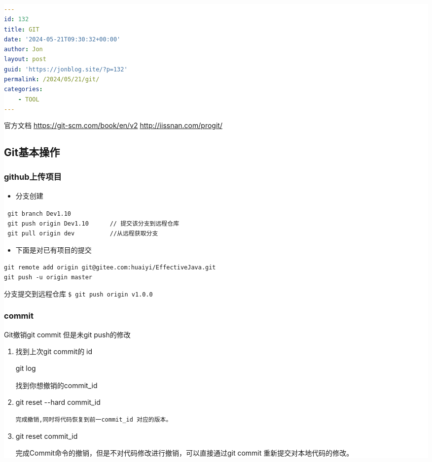 ```yaml
---
id: 132
title: GIT
date: '2024-05-21T09:30:32+00:00'
author: Jon
layout: post
guid: 'https://jonblog.site/?p=132'
permalink: /2024/05/21/git/
categories:
    - TOOL
---
```


官方文档
https://git-scm.com/book/en/v2
http://iissnan.com/progit/

## Git基本操作

### github上传项目

* 分支创建

```
 git branch Dev1.10 
 git push origin Dev1.10 　　　// 提交该分支到远程仓库
 git pull origin dev          //从远程获取分支
```

* 下面是对已有项目的提交

```
git remote add origin git@gitee.com:huaiyi/EffectiveJava.git
git push -u origin master
```

分支提交到远程仓库
`$ git push origin v1.0.0 `

### commit

  Git撤销git commit 但是未git push的修改

1. 找到上次git commit的 id
   
     git log 
   
     找到你想撤销的commit_id

2. git reset --hard commit_id
   
       完成撤销,同时将代码恢复到前一commit_id 对应的版本。

3. git reset commit_id 
   
     完成Commit命令的撤销，但是不对代码修改进行撤销，可以直接通过git commit 重新提交对本地代码的修改。
   
